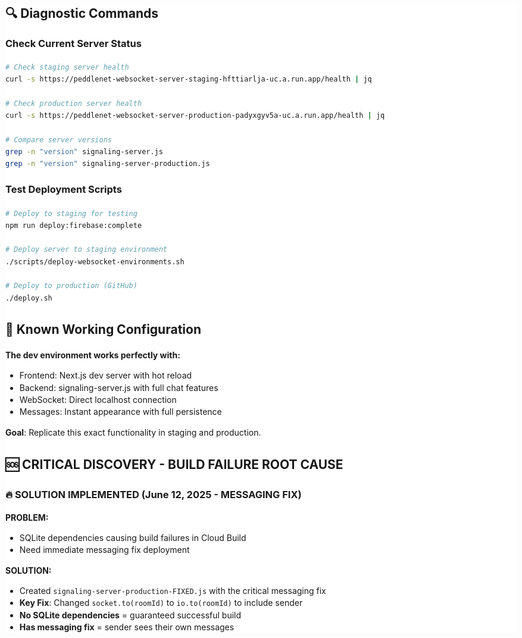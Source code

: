 ## 🔍 **Diagnostic Commands**

### **Check Current Server Status**
```bash
# Check staging server health
curl -s https://peddlenet-websocket-server-staging-hfttiarlja-uc.a.run.app/health | jq

# Check production server health  
curl -s https://peddlenet-websocket-server-production-padyxgyv5a-uc.a.run.app/health | jq

# Compare server versions
grep -n "version" signaling-server.js
grep -n "version" signaling-server-production.js
```

### **Test Deployment Scripts**
```bash
# Deploy to staging for testing
npm run deploy:firebase:complete

# Deploy server to staging environment
./scripts/deploy-websocket-environments.sh

# Deploy to production (GitHub)
./deploy.sh
```

## 📝 **Known Working Configuration**

**The dev environment works perfectly with:**
- Frontend: Next.js dev server with hot reload
- Backend: signaling-server.js with full chat features
- WebSocket: Direct localhost connection
- Messages: Instant appearance with full persistence

**Goal**: Replicate this exact functionality in staging and production.

## 🆘 **CRITICAL DISCOVERY - BUILD FAILURE ROOT CAUSE**

### **🔥 SOLUTION IMPLEMENTED (June 12, 2025 - MESSAGING FIX)**

**PROBLEM:** 
- SQLite dependencies causing build failures in Cloud Build
- Need immediate messaging fix deployment

**SOLUTION:**
- Created `signaling-server-production-FIXED.js` with the critical messaging fix
- **Key Fix**: Changed `socket.to(roomId)` to `io.to(roomId)` to include sender
- **No SQLite dependencies** = guaranteed successful build
- **Has messaging fix** = sender sees their own messages
